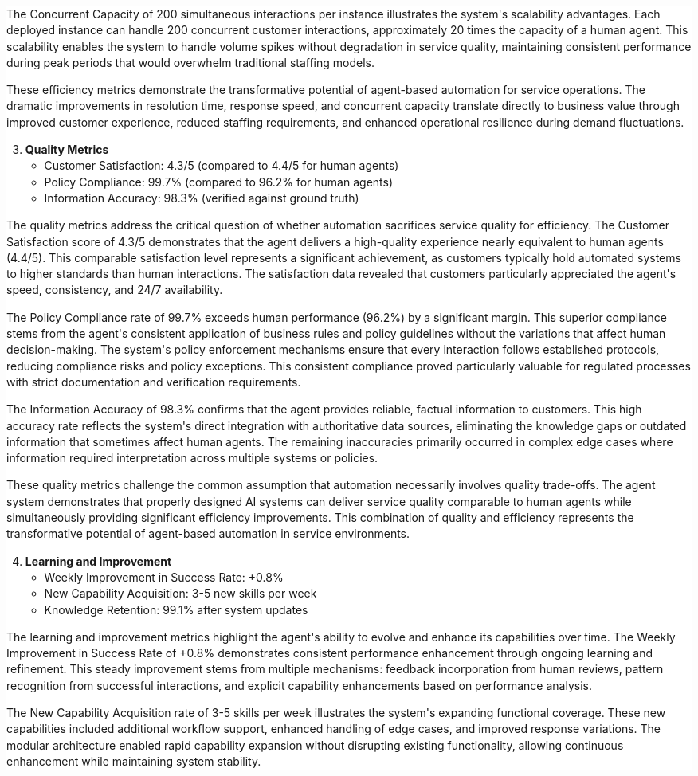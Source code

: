 The Concurrent Capacity of 200 simultaneous interactions per instance illustrates the system's scalability advantages. Each deployed instance can handle 200 concurrent customer interactions, approximately 20 times the capacity of a human agent. This scalability enables the system to handle volume spikes without degradation in service quality, maintaining consistent performance during peak periods that would overwhelm traditional staffing models.

These efficiency metrics demonstrate the transformative potential of agent-based automation for service operations. The dramatic improvements in resolution time, response speed, and concurrent capacity translate directly to business value through improved customer experience, reduced staffing requirements, and enhanced operational resilience during demand fluctuations.

3. **Quality Metrics**
   - Customer Satisfaction: 4.3/5 (compared to 4.4/5 for human agents)
   - Policy Compliance: 99.7% (compared to 96.2% for human agents)
   - Information Accuracy: 98.3% (verified against ground truth)

The quality metrics address the critical question of whether automation sacrifices service quality for efficiency. The Customer Satisfaction score of 4.3/5 demonstrates that the agent delivers a high-quality experience nearly equivalent to human agents (4.4/5). This comparable satisfaction level represents a significant achievement, as customers typically hold automated systems to higher standards than human interactions. The satisfaction data revealed that customers particularly appreciated the agent's speed, consistency, and 24/7 availability.

The Policy Compliance rate of 99.7% exceeds human performance (96.2%) by a significant margin. This superior compliance stems from the agent's consistent application of business rules and policy guidelines without the variations that affect human decision-making. The system's policy enforcement mechanisms ensure that every interaction follows established protocols, reducing compliance risks and policy exceptions. This consistent compliance proved particularly valuable for regulated processes with strict documentation and verification requirements.

The Information Accuracy of 98.3% confirms that the agent provides reliable, factual information to customers. This high accuracy rate reflects the system's direct integration with authoritative data sources, eliminating the knowledge gaps or outdated information that sometimes affect human agents. The remaining inaccuracies primarily occurred in complex edge cases where information required interpretation across multiple systems or policies.

These quality metrics challenge the common assumption that automation necessarily involves quality trade-offs. The agent system demonstrates that properly designed AI systems can deliver service quality comparable to human agents while simultaneously providing significant efficiency improvements. This combination of quality and efficiency represents the transformative potential of agent-based automation in service environments.

4. **Learning and Improvement**
   - Weekly Improvement in Success Rate: +0.8%
   - New Capability Acquisition: 3-5 new skills per week
   - Knowledge Retention: 99.1% after system updates

The learning and improvement metrics highlight the agent's ability to evolve and enhance its capabilities over time. The Weekly Improvement in Success Rate of +0.8% demonstrates consistent performance enhancement through ongoing learning and refinement. This steady improvement stems from multiple mechanisms: feedback incorporation from human reviews, pattern recognition from successful interactions, and explicit capability enhancements based on performance analysis.

The New Capability Acquisition rate of 3-5 skills per week illustrates the system's expanding functional coverage. These new capabilities included additional workflow support, enhanced handling of edge cases, and improved response variations. The modular architecture enabled rapid capability expansion without disrupting existing functionality, allowing continuous enhancement while maintaining system stability.
